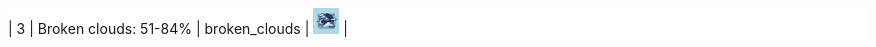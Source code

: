 | 3   | Broken clouds: 51-84%       | broken_clouds      | <img src="icons/set-1/broken_clouds.webp" width="26"> |